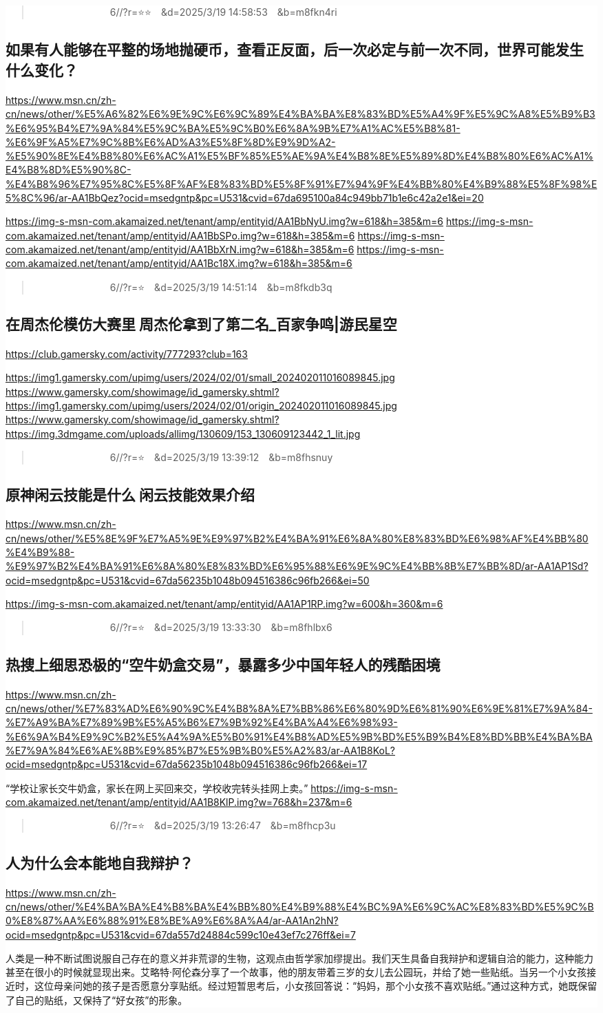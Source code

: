 
>　　　　　　　　6//?r=⭐⭐　&d=2025/3/19 14:58:53　&b=m8fkn4ri
## 如果有人能够在平整的场地抛硬币，查看正反面，后一次必定与前一次不同，世界可能发生什么变化？
https://www.msn.cn/zh-cn/news/other/%E5%A6%82%E6%9E%9C%E6%9C%89%E4%BA%BA%E8%83%BD%E5%A4%9F%E5%9C%A8%E5%B9%B3%E6%95%B4%E7%9A%84%E5%9C%BA%E5%9C%B0%E6%8A%9B%E7%A1%AC%E5%B8%81-%E6%9F%A5%E7%9C%8B%E6%AD%A3%E5%8F%8D%E9%9D%A2-%E5%90%8E%E4%B8%80%E6%AC%A1%E5%BF%85%E5%AE%9A%E4%B8%8E%E5%89%8D%E4%B8%80%E6%AC%A1%E4%B8%8D%E5%90%8C-%E4%B8%96%E7%95%8C%E5%8F%AF%E8%83%BD%E5%8F%91%E7%94%9F%E4%BB%80%E4%B9%88%E5%8F%98%E5%8C%96/ar-AA1BbQez?ocid=msedgntp&pc=U531&cvid=67da695100a84c949bb71b1e6c42a2e1&ei=20

https://img-s-msn-com.akamaized.net/tenant/amp/entityid/AA1BbNyU.img?w=618&h=385&m=6
https://img-s-msn-com.akamaized.net/tenant/amp/entityid/AA1BbSPo.img?w=618&h=385&m=6
https://img-s-msn-com.akamaized.net/tenant/amp/entityid/AA1BbXrN.img?w=618&h=385&m=6
https://img-s-msn-com.akamaized.net/tenant/amp/entityid/AA1Bc18X.img?w=618&h=385&m=6

>　　　　　　　　6//?r=⭐　&d=2025/3/19 14:51:14　&b=m8fkdb3q
## 在周杰伦模仿大赛里 周杰伦拿到了第二名_百家争鸣|游民星空
https://club.gamersky.com/activity/777293?club=163

https://img1.gamersky.com/upimg/users/2024/02/01/small_202402011016089845.jpg
https://www.gamersky.com/showimage/id_gamersky.shtml?https://img1.gamersky.com/upimg/users/2024/02/01/origin_202402011016089845.jpg
https://www.gamersky.com/showimage/id_gamersky.shtml?https://img.3dmgame.com/uploads/allimg/130609/153_130609123442_1_lit.jpg

>　　　　　　　　6//?r=⭐　&d=2025/3/19 13:39:12　&b=m8fhsnuy
## 原神闲云技能是什么 闲云技能效果介绍
https://www.msn.cn/zh-cn/news/other/%E5%8E%9F%E7%A5%9E%E9%97%B2%E4%BA%91%E6%8A%80%E8%83%BD%E6%98%AF%E4%BB%80%E4%B9%88-%E9%97%B2%E4%BA%91%E6%8A%80%E8%83%BD%E6%95%88%E6%9E%9C%E4%BB%8B%E7%BB%8D/ar-AA1AP1Sd?ocid=msedgntp&pc=U531&cvid=67da56235b1048b094516386c96fb266&ei=50

https://img-s-msn-com.akamaized.net/tenant/amp/entityid/AA1AP1RP.img?w=600&h=360&m=6

>　　　　　　　　6//?r=⭐　&d=2025/3/19 13:33:30　&b=m8fhlbx6
## 热搜上细思恐极的“空牛奶盒交易”，暴露多少中国年轻人的残酷困境
https://www.msn.cn/zh-cn/news/other/%E7%83%AD%E6%90%9C%E4%B8%8A%E7%BB%86%E6%80%9D%E6%81%90%E6%9E%81%E7%9A%84-%E7%A9%BA%E7%89%9B%E5%A5%B6%E7%9B%92%E4%BA%A4%E6%98%93-%E6%9A%B4%E9%9C%B2%E5%A4%9A%E5%B0%91%E4%B8%AD%E5%9B%BD%E5%B9%B4%E8%BD%BB%E4%BA%BA%E7%9A%84%E6%AE%8B%E9%85%B7%E5%9B%B0%E5%A2%83/ar-AA1B8KoL?ocid=msedgntp&pc=U531&cvid=67da56235b1048b094516386c96fb266&ei=17

“学校让家长交牛奶盒，家长在网上买回来交，学校收完转头挂网上卖。”
https://img-s-msn-com.akamaized.net/tenant/amp/entityid/AA1B8KlP.img?w=768&h=237&m=6

>　　　　　　　　6//?r=⭐　&d=2025/3/19 13:26:47　&b=m8fhcp3u
## 人为什么会本能地自我辩护？
https://www.msn.cn/zh-cn/news/other/%E4%BA%BA%E4%B8%BA%E4%BB%80%E4%B9%88%E4%BC%9A%E6%9C%AC%E8%83%BD%E5%9C%B0%E8%87%AA%E6%88%91%E8%BE%A9%E6%8A%A4/ar-AA1An2hN?ocid=msedgntp&pc=U531&cvid=67da557d24884c599c10e43ef7c276ff&ei=7

人类是一种不断试图说服自己存在的意义并非荒谬的生物，这观点由哲学家加缪提出。我们天生具备自我辩护和逻辑自洽的能力，这种能力甚至在很小的时候就显现出来。艾略特·阿伦森分享了一个故事，他的朋友带着三岁的女儿去公园玩，并给了她一些贴纸。当另一个小女孩接近时，这位母亲问她的孩子是否愿意分享贴纸。经过短暂思考后，小女孩回答说：“妈妈，那个小女孩不喜欢贴纸。”通过这种方式，她既保留了自己的贴纸，又保持了“好女孩”的形象。
